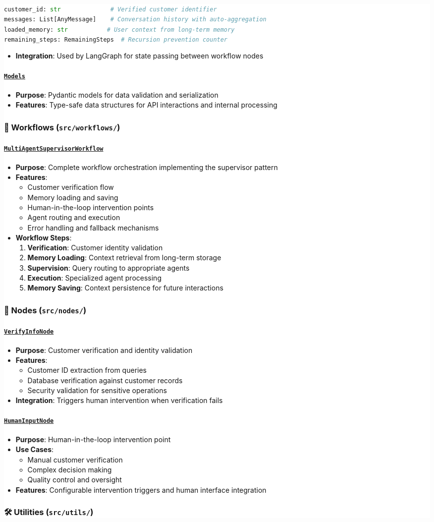   ```python
  customer_id: str              # Verified customer identifier
  messages: List[AnyMessage]    # Conversation history with auto-aggregation
  loaded_memory: str           # User context from long-term memory
  remaining_steps: RemainingSteps  # Recursion prevention counter
  ```

- **Integration**: Used by LangGraph for state passing between workflow nodes

#### [`Models`](src/schemas/models.py)

- **Purpose**: Pydantic models for data validation and serialization
- **Features**: Type-safe data structures for API interactions and internal processing

### 🔄 Workflows (`src/workflows/`)

#### [`MultiAgentSupervisorWorkflow`](src/workflows/multi_agent_workflow.py)

- **Purpose**: Complete workflow orchestration implementing the supervisor pattern
- **Features**:
  - Customer verification flow
  - Memory loading and saving
  - Human-in-the-loop intervention points
  - Agent routing and execution
  - Error handling and fallback mechanisms
- **Workflow Steps**:
  1. **Verification**: Customer identity validation
  2. **Memory Loading**: Context retrieval from long-term storage
  3. **Supervision**: Query routing to appropriate agents
  4. **Execution**: Specialized agent processing
  5. **Memory Saving**: Context persistence for future interactions

### 🔗 Nodes (`src/nodes/`)

#### [`VerifyInfoNode`](src/nodes/verify_info_node.py)

- **Purpose**: Customer verification and identity validation
- **Features**:
  - Customer ID extraction from queries
  - Database verification against customer records
  - Security validation for sensitive operations
- **Integration**: Triggers human intervention when verification fails

#### [`HumanInputNode`](src/nodes/human_input_node.py)

- **Purpose**: Human-in-the-loop intervention point
- **Use Cases**:
  - Manual customer verification
  - Complex decision making
  - Quality control and oversight
- **Features**: Configurable intervention triggers and human interface integration

### 🛠️ Utilities (`src/utils/`)
